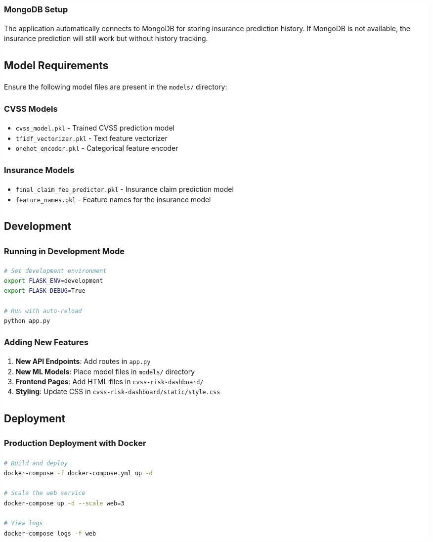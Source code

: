 ### MongoDB Setup

The application automatically connects to MongoDB for storing insurance prediction history. If MongoDB is not available, the insurance prediction will still work but without history tracking.

## Model Requirements

Ensure the following model files are present in the `models/` directory:

### CVSS Models
- `cvss_model.pkl` - Trained CVSS prediction model
- `tfidf_vectorizer.pkl` - Text feature vectorizer
- `onehot_encoder.pkl` - Categorical feature encoder

### Insurance Models
- `final_claim_fee_predictor.pkl` - Insurance claim prediction model
- `feature_names.pkl` - Feature names for the insurance model

## Development

### Running in Development Mode

```bash
# Set development environment
export FLASK_ENV=development
export FLASK_DEBUG=True

# Run with auto-reload
python app.py
```

### Adding New Features

1. **New API Endpoints**: Add routes in `app.py`
2. **New ML Models**: Place model files in `models/` directory
3. **Frontend Pages**: Add HTML files in `cvss-risk-dashboard/`
4. **Styling**: Update CSS in `cvss-risk-dashboard/static/style.css`

## Deployment

### Production Deployment with Docker

```bash
# Build and deploy
docker-compose -f docker-compose.yml up -d

# Scale the web service
docker-compose up -d --scale web=3

# View logs
docker-compose logs -f web
```
